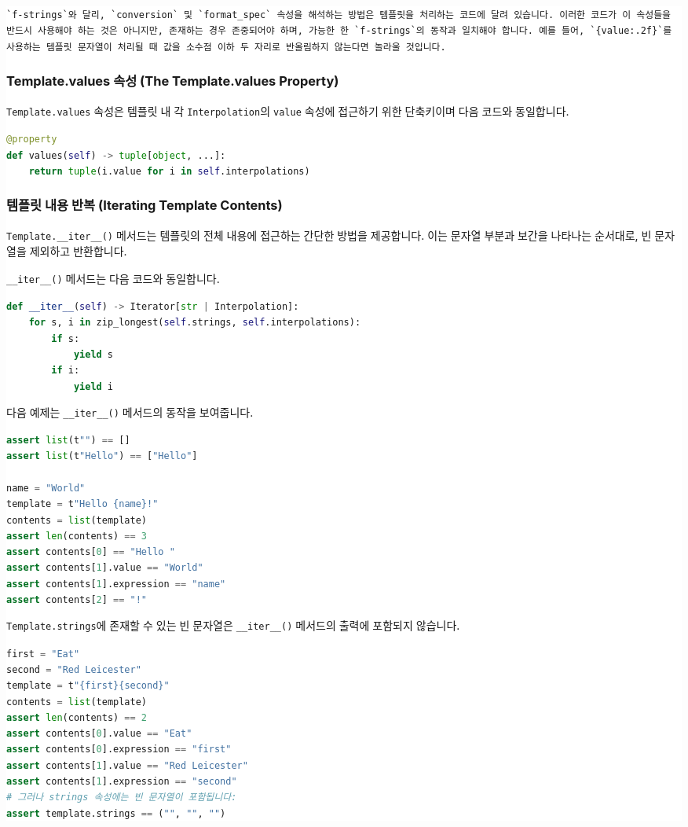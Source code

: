     `f-strings`와 달리, `conversion` 및 `format_spec` 속성을 해석하는 방법은 템플릿을 처리하는 코드에 달려 있습니다. 이러한 코드가 이 속성들을 반드시 사용해야 하는 것은 아니지만, 존재하는 경우 존중되어야 하며, 가능한 한 `f-strings`의 동작과 일치해야 합니다. 예를 들어, `{value:.2f}`를 사용하는 템플릿 문자열이 처리될 때 값을 소수점 이하 두 자리로 반올림하지 않는다면 놀라울 것입니다.

### Template.values 속성 (The Template.values Property)

`Template.values` 속성은 템플릿 내 각 `Interpolation`의 `value` 속성에 접근하기 위한 단축키이며 다음 코드와 동일합니다.

```python
@property
def values(self) -> tuple[object, ...]:
    return tuple(i.value for i in self.interpolations)
```

### 템플릿 내용 반복 (Iterating Template Contents)

`Template.__iter__()` 메서드는 템플릿의 전체 내용에 접근하는 간단한 방법을 제공합니다. 이는 문자열 부분과 보간을 나타나는 순서대로, 빈 문자열을 제외하고 반환합니다.

`__iter__()` 메서드는 다음 코드와 동일합니다.

```python
def __iter__(self) -> Iterator[str | Interpolation]:
    for s, i in zip_longest(self.strings, self.interpolations):
        if s:
            yield s
        if i:
            yield i
```

다음 예제는 `__iter__()` 메서드의 동작을 보여줍니다.

```python
assert list(t"") == []
assert list(t"Hello") == ["Hello"]

name = "World"
template = t"Hello {name}!"
contents = list(template)
assert len(contents) == 3
assert contents[0] == "Hello "
assert contents[1].value == "World"
assert contents[1].expression == "name"
assert contents[2] == "!"
```

`Template.strings`에 존재할 수 있는 빈 문자열은 `__iter__()` 메서드의 출력에 포함되지 않습니다.

```python
first = "Eat"
second = "Red Leicester"
template = t"{first}{second}"
contents = list(template)
assert len(contents) == 2
assert contents[0].value == "Eat"
assert contents[0].expression == "first"
assert contents[1].value == "Red Leicester"
assert contents[1].expression == "second"
# 그러나 strings 속성에는 빈 문자열이 포함됩니다:
assert template.strings == ("", "", "")
```
